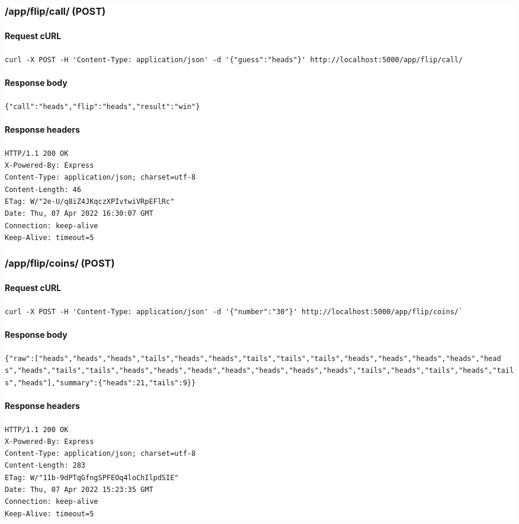 ### /app/flip/call/ (POST)

#### Request cURL

```
curl -X POST -H 'Content-Type: application/json' -d '{"guess":"heads"}' http://localhost:5000/app/flip/call/
```

#### Response body

```
{"call":"heads","flip":"heads","result":"win"}
```

#### Response headers

```
HTTP/1.1 200 OK
X-Powered-By: Express
Content-Type: application/json; charset=utf-8
Content-Length: 46
ETag: W/"2e-U/q8iZ4JKqczXPIvtwiVRpEFlRc"
Date: Thu, 07 Apr 2022 16:30:07 GMT
Connection: keep-alive
Keep-Alive: timeout=5
```

### /app/flip/coins/ (POST)

#### Request cURL

```
curl -X POST -H 'Content-Type: application/json' -d '{"number":"30"}' http://localhost:5000/app/flip/coins/`
```

#### Response body

```
{"raw":["heads","heads","heads","tails","heads","heads","tails","tails","tails","heads","heads","heads","heads","heads","heads","tails","tails","heads","heads","heads","heads","heads","heads","heads","tails","heads","tails","heads","tails","heads"],"summary":{"heads":21,"tails":9}}
```

#### Response headers

```
HTTP/1.1 200 OK
X-Powered-By: Express
Content-Type: application/json; charset=utf-8
Content-Length: 283
ETag: W/"11b-9dPTqGfngSPFEOq4loChIlpdSIE"
Date: Thu, 07 Apr 2022 15:23:35 GMT
Connection: keep-alive
Keep-Alive: timeout=5
```
